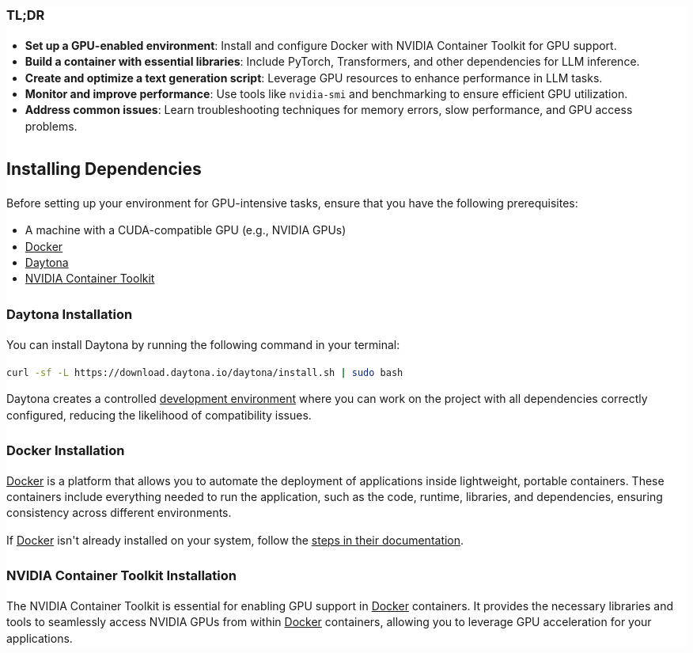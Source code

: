 ### TL;DR

- **Set up a GPU-enabled environment**: Install and configure Docker with NVIDIA Container Toolkit for GPU support.
- **Build a container with essential libraries**: Include PyTorch, Transformers, and other dependencies for LLM inference.
- **Create and optimize a text generation script**: Leverage GPU resources to enhance performance in LLM tasks.
- **Monitor and improve performance**: Use tools like `nvidia-smi` and benchmarking to ensure efficient GPU utilization.
- **Address common issues**: Learn troubleshooting techniques for memory errors, slow performance, and GPU access problems.

## Installing Dependencies

Before setting up your environment for GPU-intensive tasks, ensure that you have the following prerequisites:

- A machine with a CUDA-compatible GPU (e.g., NVIDIA GPUs)
- [Docker](/definitions/20240819_definition_docker.md)
- [Daytona](https://github.com/daytonaio/daytona)
- [NVIDIA Container Toolkit](https://docs.nvidia.com/datacenter/cloud-native/container-toolkit/latest/install-guide.html)

### Daytona Installation

You can install Daytona by running the following command in your terminal:

```bash
curl -sf -L https://download.daytona.io/daytona/install.sh | sudo bash
```

Daytona creates a controlled [development environment](/definitions/20240819_definition_development-environment.md) where you can work on the project with all dependencies correctly configured, reducing the likelihood of compatibility issues.

### Docker Installation

[Docker](/definitions/20240819_definition_docker.md) is a platform that allows you to automate the deployment of applications inside lightweight, portable containers. These containers include everything needed to run the application, such as the code, runtime, libraries, and dependencies, ensuring consistency across different environments.

If [Docker](/definitions/20240819_definition_docker.md) isn't already installed on your system, follow the [steps in their documentation](https://docs.docker.com/get-started/get-docker/).

### NVIDIA Container Toolkit Installation

The NVIDIA Container Toolkit is essential for enabling GPU support in [Docker](/definitions/20240819_definition_docker.md) containers. It provides the necessary libraries and tools to seamlessly access NVIDIA GPUs from within [Docker](/definitions/20240819_definition_docker.md) containers, allowing you to leverage GPU acceleration for your applications.
